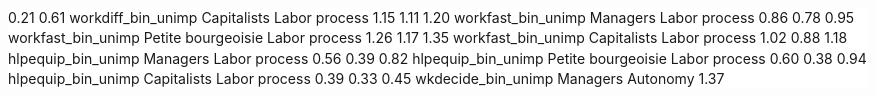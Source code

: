    <td style="text-align:right;"> 0.21 </td>
   <td style="text-align:right;"> 0.61 </td>
   <td style="text-align:left;"> workdiff_bin_unimp </td>
   <td style="text-align:left;"> Capitalists </td>
   <td style="text-align:left;"> Labor process </td>
  </tr>
  <tr>
   <td style="text-align:right;"> 1.15 </td>
   <td style="text-align:right;"> 1.11 </td>
   <td style="text-align:right;"> 1.20 </td>
   <td style="text-align:left;"> workfast_bin_unimp </td>
   <td style="text-align:left;"> Managers </td>
   <td style="text-align:left;"> Labor process </td>
  </tr>
  <tr>
   <td style="text-align:right;"> 0.86 </td>
   <td style="text-align:right;"> 0.78 </td>
   <td style="text-align:right;"> 0.95 </td>
   <td style="text-align:left;"> workfast_bin_unimp </td>
   <td style="text-align:left;"> Petite bourgeoisie </td>
   <td style="text-align:left;"> Labor process </td>
  </tr>
  <tr>
   <td style="text-align:right;"> 1.26 </td>
   <td style="text-align:right;"> 1.17 </td>
   <td style="text-align:right;"> 1.35 </td>
   <td style="text-align:left;"> workfast_bin_unimp </td>
   <td style="text-align:left;"> Capitalists </td>
   <td style="text-align:left;"> Labor process </td>
  </tr>
  <tr>
   <td style="text-align:right;"> 1.02 </td>
   <td style="text-align:right;"> 0.88 </td>
   <td style="text-align:right;"> 1.18 </td>
   <td style="text-align:left;"> hlpequip_bin_unimp </td>
   <td style="text-align:left;"> Managers </td>
   <td style="text-align:left;"> Labor process </td>
  </tr>
  <tr>
   <td style="text-align:right;"> 0.56 </td>
   <td style="text-align:right;"> 0.39 </td>
   <td style="text-align:right;"> 0.82 </td>
   <td style="text-align:left;"> hlpequip_bin_unimp </td>
   <td style="text-align:left;"> Petite bourgeoisie </td>
   <td style="text-align:left;"> Labor process </td>
  </tr>
  <tr>
   <td style="text-align:right;"> 0.60 </td>
   <td style="text-align:right;"> 0.38 </td>
   <td style="text-align:right;"> 0.94 </td>
   <td style="text-align:left;"> hlpequip_bin_unimp </td>
   <td style="text-align:left;"> Capitalists </td>
   <td style="text-align:left;"> Labor process </td>
  </tr>
  <tr>
   <td style="text-align:right;"> 0.39 </td>
   <td style="text-align:right;"> 0.33 </td>
   <td style="text-align:right;"> 0.45 </td>
   <td style="text-align:left;"> wkdecide_bin_unimp </td>
   <td style="text-align:left;"> Managers </td>
   <td style="text-align:left;"> Autonomy </td>
  </tr>
  <tr>
   <td style="text-align:right;"> 1.37 </td>